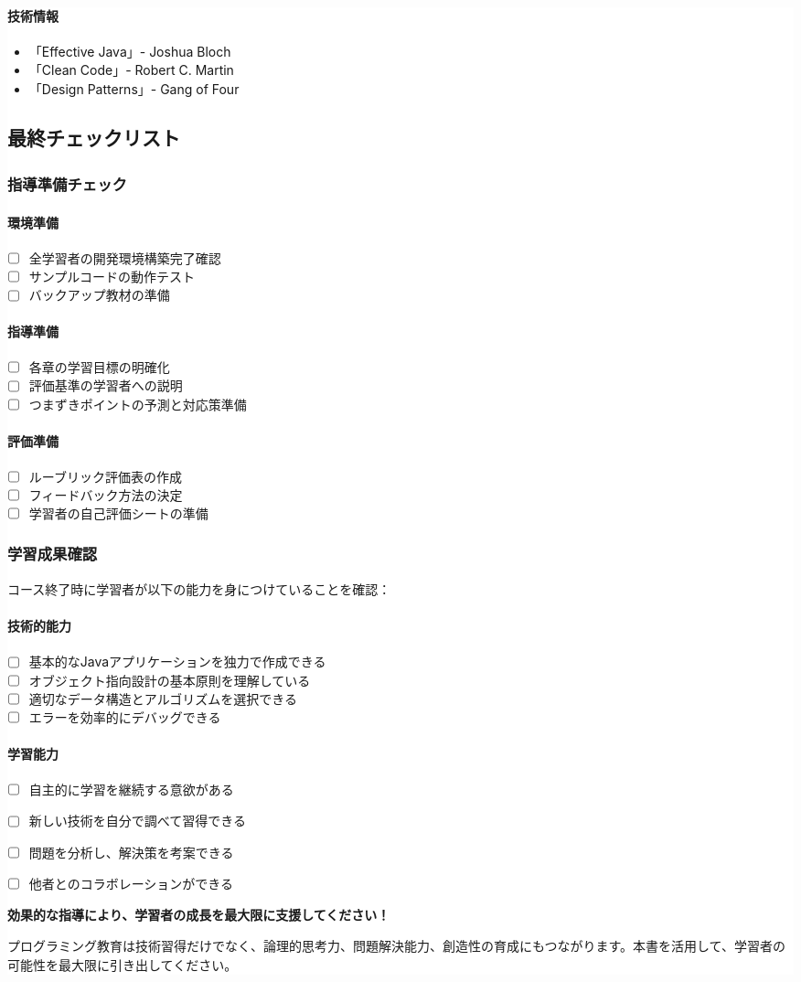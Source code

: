 #### 技術情報
- 「Effective Java」- Joshua Bloch
- 「Clean Code」- Robert C. Martin
- 「Design Patterns」- Gang of Four



## 最終チェックリスト

### 指導準備チェック

#### 環境準備
- [ ] 全学習者の開発環境構築完了確認
- [ ] サンプルコードの動作テスト
- [ ] バックアップ教材の準備

#### 指導準備
- [ ] 各章の学習目標の明確化
- [ ] 評価基準の学習者への説明
- [ ] つまずきポイントの予測と対応策準備

#### 評価準備
- [ ] ルーブリック評価表の作成
- [ ] フィードバック方法の決定
- [ ] 学習者の自己評価シートの準備

### 学習成果確認

コース終了時に学習者が以下の能力を身につけていることを確認：

#### 技術的能力
- [ ] 基本的なJavaアプリケーションを独力で作成できる
- [ ] オブジェクト指向設計の基本原則を理解している
- [ ] 適切なデータ構造とアルゴリズムを選択できる
- [ ] エラーを効率的にデバッグできる

#### 学習能力
- [ ] 自主的に学習を継続する意欲がある
- [ ] 新しい技術を自分で調べて習得できる
- [ ] 問題を分析し、解決策を考案できる
- [ ] 他者とのコラボレーションができる



**効果的な指導により、学習者の成長を最大限に支援してください！**

プログラミング教育は技術習得だけでなく、論理的思考力、問題解決能力、創造性の育成にもつながります。本書を活用して、学習者の可能性を最大限に引き出してください。